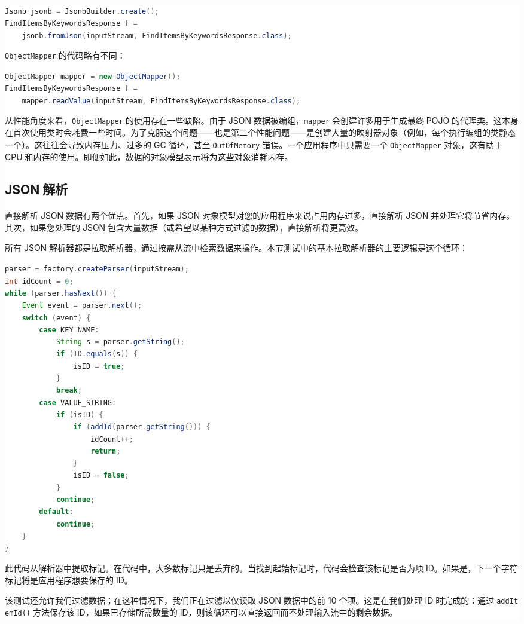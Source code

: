 ```java
Jsonb jsonb = JsonbBuilder.create();
FindItemsByKeywordsResponse f =
    jsonb.fromJson(inputStream, FindItemsByKeywordsResponse.class);
```

`ObjectMapper` 的代码略有不同：

```java
ObjectMapper mapper = new ObjectMapper();
FindItemsByKeywordsResponse f =
    mapper.readValue(inputStream, FindItemsByKeywordsResponse.class);
```

从性能角度来看，`ObjectMapper` 的使用存在一些缺陷。由于 JSON 数据被编组，`mapper` 会创建许多用于生成最终 POJO 的代理类。这本身在首次使用类时会耗费一些时间。为了克服这个问题——也是第二个性能问题——是创建大量的映射器对象（例如，每个执行编组的类静态一个）。这往往会导致内存压力、过多的 GC 循环，甚至 `OutOfMemory` 错误。一个应用程序中只需要一个 `ObjectMapper` 对象，这有助于 CPU 和内存的使用。即便如此，数据的对象模型表示将为这些对象消耗内存。

## JSON 解析

直接解析 JSON 数据有两个优点。首先，如果 JSON 对象模型对您的应用程序来说占用内存过多，直接解析 JSON 并处理它将节省内存。其次，如果您处理的 JSON 包含大量数据（或希望以某种方式过滤的数据），直接解析将更高效。

所有 JSON 解析器都是拉取解析器，通过按需从流中检索数据来操作。本节测试中的基本拉取解析器的主要逻辑是这个循环：

```java
parser = factory.createParser(inputStream);
int idCount = 0;
while (parser.hasNext()) {
    Event event = parser.next();
    switch (event) {
        case KEY_NAME:
            String s = parser.getString();
            if (ID.equals(s)) {
                isID = true;
            }
            break;
        case VALUE_STRING:
            if (isID) {
                if (addId(parser.getString())) {
                    idCount++;
                    return;
                }
                isID = false;
            }
            continue;
        default:
            continue;
    }
}
```

此代码从解析器中提取标记。在代码中，大多数标记只是丢弃的。当找到起始标记时，代码会检查该标记是否为项 ID。如果是，下一个字符标记将是应用程序想要保存的 ID。

该测试还允许我们过滤数据；在这种情况下，我们正在过滤以仅读取 JSON 数据中的前 10 个项。这是在我们处理 ID 时完成的：通过 `addItemId()` 方法保存该 ID，如果已存储所需数量的 ID，则该循环可以直接返回而不处理输入流中的剩余数据。
